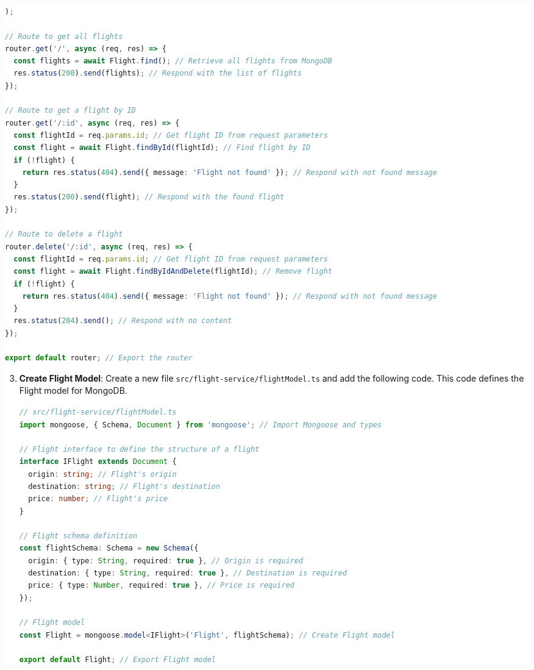    ```typescript
   );

   // Route to get all flights
   router.get('/', async (req, res) => {
     const flights = await Flight.find(); // Retrieve all flights from MongoDB
     res.status(200).send(flights); // Respond with the list of flights
   });

   // Route to get a flight by ID
   router.get('/:id', async (req, res) => {
     const flightId = req.params.id; // Get flight ID from request parameters
     const flight = await Flight.findById(flightId); // Find flight by ID
     if (!flight) {
       return res.status(404).send({ message: 'Flight not found' }); // Respond with not found message
     }
     res.status(200).send(flight); // Respond with the found flight
   });

   // Route to delete a flight
   router.delete('/:id', async (req, res) => {
     const flightId = req.params.id; // Get flight ID from request parameters
     const flight = await Flight.findByIdAndDelete(flightId); // Remove flight
     if (!flight) {
       return res.status(404).send({ message: 'Flight not found' }); // Respond with not found message
     }
     res.status(204).send(); // Respond with no content
   });

   export default router; // Export the router
   ```

3. **Create Flight Model**: Create a new file `src/flight-service/flightModel.ts` and add the following code. This code defines the Flight model for MongoDB.

   ```typescript
   // src/flight-service/flightModel.ts
   import mongoose, { Schema, Document } from 'mongoose'; // Import Mongoose and types

   // Flight interface to define the structure of a flight
   interface IFlight extends Document {
     origin: string; // Flight's origin
     destination: string; // Flight's destination
     price: number; // Flight's price
   }

   // Flight schema definition
   const flightSchema: Schema = new Schema({
     origin: { type: String, required: true }, // Origin is required
     destination: { type: String, required: true }, // Destination is required
     price: { type: Number, required: true }, // Price is required
   });

   // Flight model
   const Flight = mongoose.model<IFlight>('Flight', flightSchema); // Create Flight model

   export default Flight; // Export Flight model
   ```
